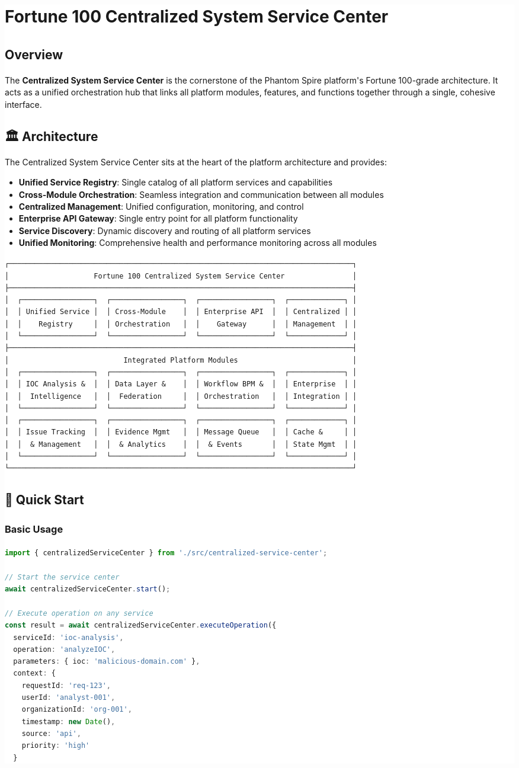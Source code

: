 # Fortune 100 Centralized System Service Center

## Overview

The **Centralized System Service Center** is the cornerstone of the Phantom Spire platform's Fortune 100-grade architecture. It acts as a unified orchestration hub that links all platform modules, features, and functions together through a single, cohesive interface.

## 🏛️ Architecture

The Centralized System Service Center sits at the heart of the platform architecture and provides:

- **Unified Service Registry**: Single catalog of all platform services and capabilities
- **Cross-Module Orchestration**: Seamless integration and communication between all modules
- **Centralized Management**: Unified configuration, monitoring, and control
- **Enterprise API Gateway**: Single entry point for all platform functionality
- **Service Discovery**: Dynamic discovery and routing of all platform services
- **Unified Monitoring**: Comprehensive health and performance monitoring across all modules

```
┌─────────────────────────────────────────────────────────────────────────────────┐
│                    Fortune 100 Centralized System Service Center                │
├─────────────────────────────────────────────────────────────────────────────────┤
│  ┌─────────────────┐  ┌─────────────────┐  ┌─────────────────┐  ┌─────────────┐ │
│  │ Unified Service │  │ Cross-Module    │  │ Enterprise API  │  │ Centralized │ │
│  │    Registry     │  │ Orchestration   │  │    Gateway      │  │ Management  │ │
│  └─────────────────┘  └─────────────────┘  └─────────────────┘  └─────────────┘ │
├─────────────────────────────────────────────────────────────────────────────────┤
│                           Integrated Platform Modules                           │
│  ┌─────────────────┐  ┌─────────────────┐  ┌─────────────────┐  ┌─────────────┐ │
│  │ IOC Analysis &  │  │ Data Layer &    │  │ Workflow BPM &  │  │ Enterprise  │ │
│  │  Intelligence   │  │  Federation     │  │ Orchestration   │  │ Integration │ │
│  └─────────────────┘  └─────────────────┘  └─────────────────┘  └─────────────┘ │
│  ┌─────────────────┐  ┌─────────────────┐  ┌─────────────────┐  ┌─────────────┐ │
│  │ Issue Tracking  │  │ Evidence Mgmt   │  │ Message Queue   │  │ Cache &     │ │
│  │  & Management   │  │  & Analytics    │  │  & Events       │  │ State Mgmt  │ │
│  └─────────────────┘  └─────────────────┘  └─────────────────┘  └─────────────┘ │
└─────────────────────────────────────────────────────────────────────────────────┘
```

## 🚀 Quick Start

### Basic Usage

```typescript
import { centralizedServiceCenter } from './src/centralized-service-center';

// Start the service center
await centralizedServiceCenter.start();

// Execute operation on any service
const result = await centralizedServiceCenter.executeOperation({
  serviceId: 'ioc-analysis',
  operation: 'analyzeIOC',
  parameters: { ioc: 'malicious-domain.com' },
  context: {
    requestId: 'req-123',
    userId: 'analyst-001',
    organizationId: 'org-001',
    timestamp: new Date(),
    source: 'api',
    priority: 'high'
  }
```
